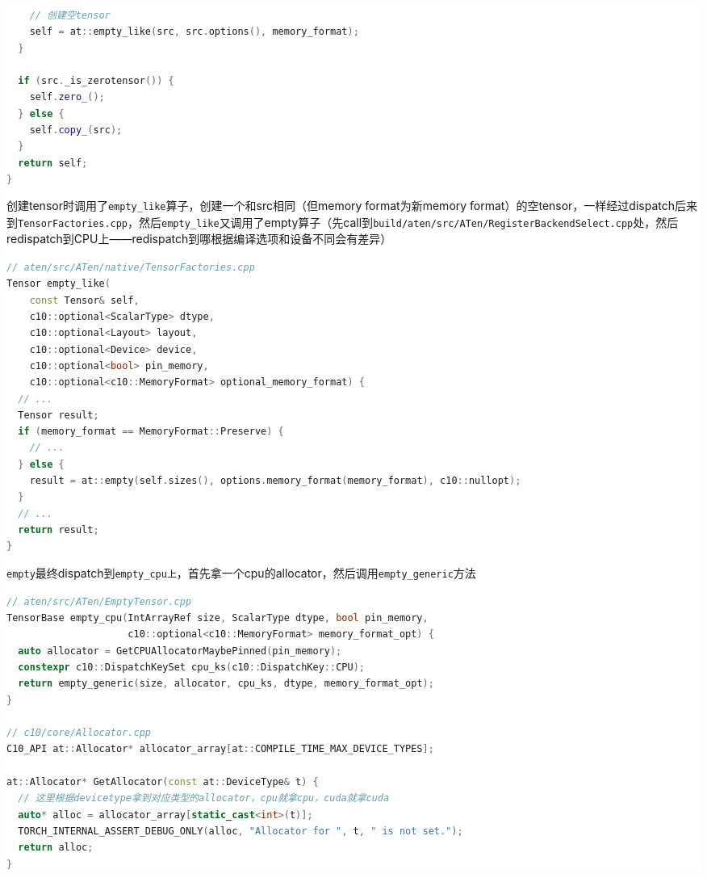 ```c++
    // 创建空tensor
    self = at::empty_like(src, src.options(), memory_format);
  }

  if (src._is_zerotensor()) {
    self.zero_();
  } else {
    self.copy_(src);
  }
  return self;
}
```

创建tensor时调用了`empty_like`算子，创建一个和src相同（但memory format为新memory format）的空tensor，一样经过dispatch后来到`TensorFactories.cpp`，然后`empty_like`又调用了empty算子（先call到`build/aten/src/ATen/RegisterBackendSelect.cpp`处，然后redispatch到CPU上——redispatch到哪根据编译选项和设备不同会有差异）

```c++
// aten/src/ATen/native/TensorFactories.cpp
Tensor empty_like(
    const Tensor& self,
    c10::optional<ScalarType> dtype,
    c10::optional<Layout> layout,
    c10::optional<Device> device,
    c10::optional<bool> pin_memory,
    c10::optional<c10::MemoryFormat> optional_memory_format) {
  // ...
  Tensor result;
  if (memory_format == MemoryFormat::Preserve) {
    // ...
  } else {
    result = at::empty(self.sizes(), options.memory_format(memory_format), c10::nullopt);
  }
  // ...
  return result;
}
```

`empty`最终dispatch到`empty_cpu上`，首先拿一个cpu的allocator，然后调用`empty_generic`方法

```c++
// aten/src/ATen/EmptyTensor.cpp
TensorBase empty_cpu(IntArrayRef size, ScalarType dtype, bool pin_memory,
                     c10::optional<c10::MemoryFormat> memory_format_opt) {
  auto allocator = GetCPUAllocatorMaybePinned(pin_memory);
  constexpr c10::DispatchKeySet cpu_ks(c10::DispatchKey::CPU);
  return empty_generic(size, allocator, cpu_ks, dtype, memory_format_opt);
}

// c10/core/Allocator.cpp
C10_API at::Allocator* allocator_array[at::COMPILE_TIME_MAX_DEVICE_TYPES];

at::Allocator* GetAllocator(const at::DeviceType& t) {
  // 这里根据devicetype拿到对应类型的allocator，cpu就拿cpu，cuda就拿cuda
  auto* alloc = allocator_array[static_cast<int>(t)];
  TORCH_INTERNAL_ASSERT_DEBUG_ONLY(alloc, "Allocator for ", t, " is not set.");
  return alloc;
}
```
